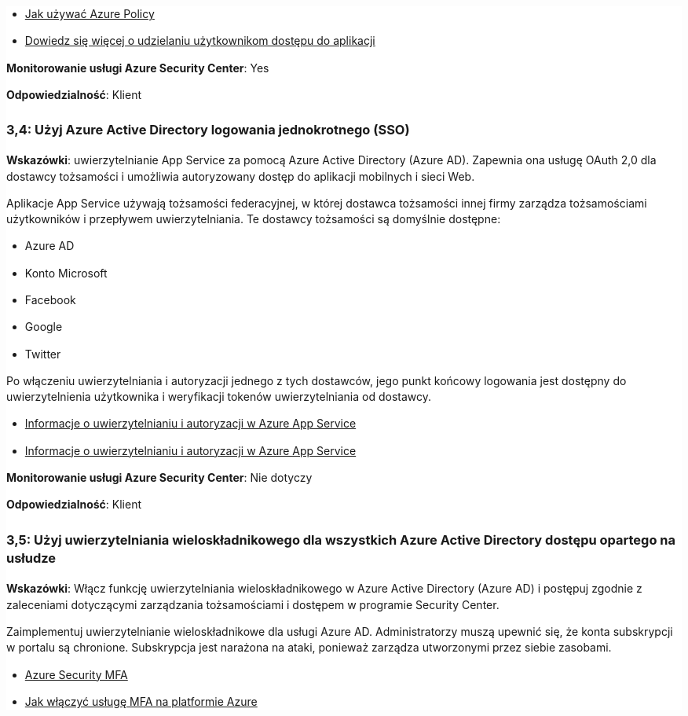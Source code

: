 - [Jak używać Azure Policy](../governance/policy/tutorials/create-and-manage.md)

- [Dowiedz się więcej o udzielaniu użytkownikom dostępu do aplikacji](../role-based-access-control/overview.md)

**Monitorowanie usługi Azure Security Center**: Yes

**Odpowiedzialność**: Klient

### <a name="34-use-azure-active-directory-single-sign-on-sso"></a>3,4: Użyj Azure Active Directory logowania jednokrotnego (SSO)

**Wskazówki**: uwierzytelnianie App Service za pomocą Azure Active Directory (Azure AD). Zapewnia ona usługę OAuth 2,0 dla dostawcy tożsamości i umożliwia autoryzowany dostęp do aplikacji mobilnych i sieci Web. 

Aplikacje App Service używają tożsamości federacyjnej, w której dostawca tożsamości innej firmy zarządza tożsamościami użytkowników i przepływem uwierzytelniania. Te dostawcy tożsamości są domyślnie dostępne:

- Azure AD
- Konto Microsoft

- Facebook

- Google

- Twitter

Po włączeniu uwierzytelniania i autoryzacji jednego z tych dostawców, jego punkt końcowy logowania jest dostępny do uwierzytelnienia użytkownika i weryfikacji tokenów uwierzytelniania od dostawcy.

- [Informacje o uwierzytelnianiu i autoryzacji w Azure App Service](overview-authentication-authorization.md#identity-providers)

- [Informacje o uwierzytelnianiu i autoryzacji w Azure App Service](overview-authentication-authorization.md)

**Monitorowanie usługi Azure Security Center**: Nie dotyczy

**Odpowiedzialność**: Klient

### <a name="35-use-multi-factor-authentication-for-all-azure-active-directory-based-access"></a>3,5: Użyj uwierzytelniania wieloskładnikowego dla wszystkich Azure Active Directory dostępu opartego na usłudze

**Wskazówki**: Włącz funkcję uwierzytelniania wieloskładnikowego w Azure Active Directory (Azure AD) i postępuj zgodnie z zaleceniami dotyczącymi zarządzania tożsamościami i dostępem w programie Security Center.

Zaimplementuj uwierzytelnianie wieloskładnikowe dla usługi Azure AD. Administratorzy muszą upewnić się, że konta subskrypcji w portalu są chronione. Subskrypcja jest narażona na ataki, ponieważ zarządza utworzonymi przez siebie zasobami. 

- [Azure Security MFA](/previous-versions/azure/security/develop/secure-aad-app)

- [Jak włączyć usługę MFA na platformie Azure](../active-directory/authentication/howto-mfa-getstarted.md)
